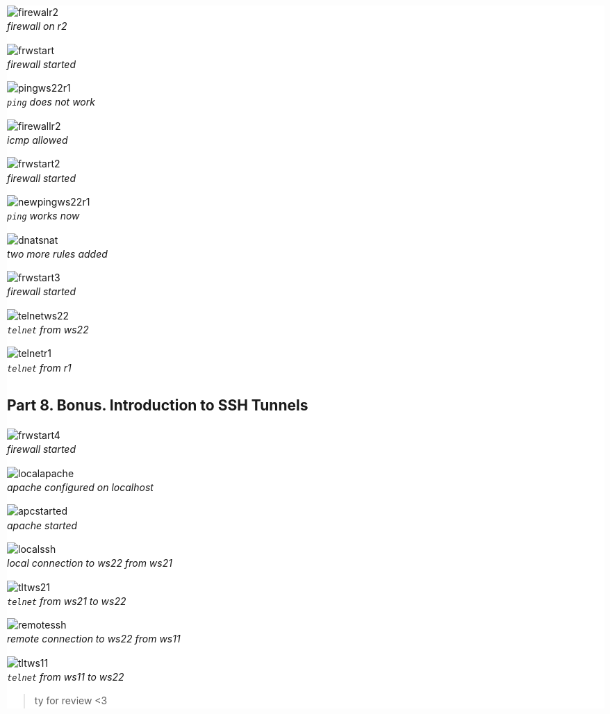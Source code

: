 ![firewalr2](../misc/screenshots/part7_4.jpg) \
*firewall on r2*

![frwstart](../misc/screenshots/part7_5.jpg) \
*firewall started*

![pingws22r1](../misc/screenshots/part7_6.jpg) \
*`ping` does not work*

![firewallr2](../misc/screenshots/part7_7.jpg) \
*icmp allowed*

![frwstart2](../misc/screenshots/part7_8.jpg) \
*firewall started*

![newpingws22r1](../misc/screenshots/part7_9.jpg) \
*`ping` works now*

![dnatsnat](../misc/screenshots/part7_10.jpg) \
*two more rules added*

![frwstart3](../misc/screenshots/part7_11.jpg) \
*firewall started*

![telnetws22](../misc/screenshots/part7_12.jpg) \
*`telnet` from ws22*

![telnetr1](../misc/screenshots/part7_13.jpg) \
*`telnet` from r1*

## Part 8. Bonus. Introduction to SSH Tunnels

![frwstart4](../misc/screenshots/part8_0.jpg) \
*firewall started*

![localapache](../misc/screenshots/part8_1.jpg) \
*apache configured on localhost*

![apcstarted](../misc/screenshots/part8_2.jpg) \
*apache started*

![localssh](../misc/screenshots/part8_3.jpg) \
*local connection to ws22 from ws21*

![tltws21](../misc/screenshots/part8_4.jpg) \
*`telnet` from ws21 to ws22*

![remotessh](../misc/screenshots/part8_5.jpg) \
*remote connection to ws22 from ws11*

![tltws11](../misc/screenshots/part8_6.jpg) \
*`telnet` from ws11 to ws22*

> ty for review <3